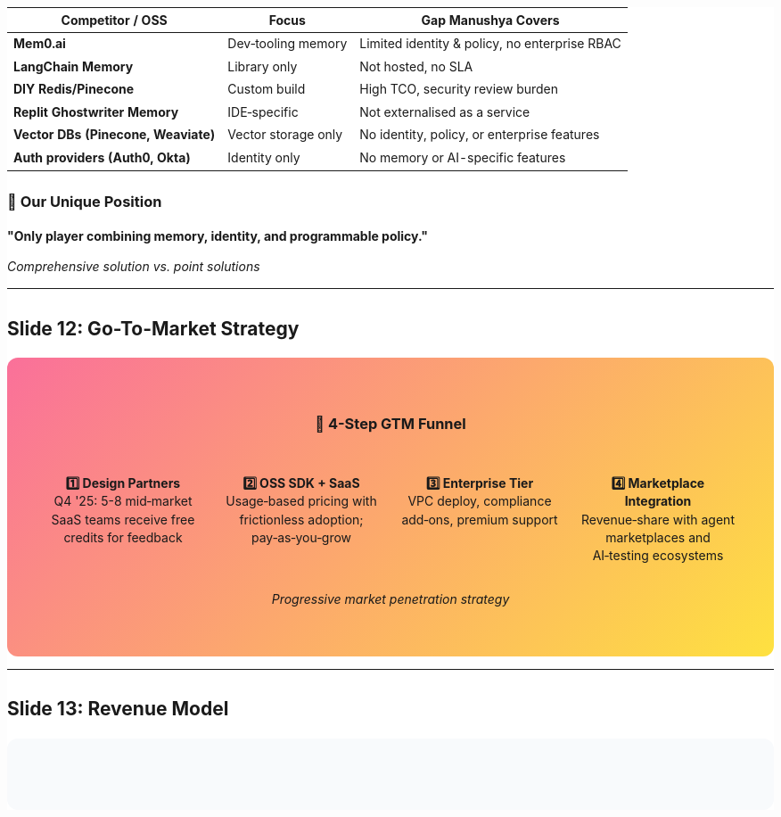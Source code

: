 | **Competitor / OSS** | **Focus** | **Gap Manushya Covers** |
|----------------------|-----------|-------------------------|
| **Mem0.ai** | Dev‑tooling memory | Limited identity & policy, no enterprise RBAC |
| **LangChain Memory** | Library only | Not hosted, no SLA |
| **DIY Redis/Pinecone** | Custom build | High TCO, security review burden |
| **Replit Ghostwriter Memory** | IDE‑specific | Not externalised as a service |
| **Vector DBs (Pinecone, Weaviate)** | Vector storage only | No identity, policy, or enterprise features |
| **Auth providers (Auth0, Okta)** | Identity only | No memory or AI-specific features |

### 🎯 **Our Unique Position**

**"Only player combining memory, identity, and programmable policy."**

*Comprehensive solution vs. point solutions*

</div>

---

## Slide 12: Go-To-Market Strategy

<div style="text-align: center; padding: 40px; background: linear-gradient(135deg, #fa709a 0%, #fee140 100%); border-radius: 12px;">

### 🚀 **4-Step GTM Funnel**

<div style="display: grid; grid-template-columns: repeat(4, 1fr); gap: 20px; margin-top: 30px;">

**1️⃣ Design Partners**  
Q4 '25: 5-8 mid‑market SaaS teams receive free credits for feedback

**2️⃣ OSS SDK + SaaS**  
Usage‑based pricing with frictionless adoption; pay‑as‑you‑grow

**3️⃣ Enterprise Tier**  
VPC deploy, compliance add‑ons, premium support

**4️⃣ Marketplace Integration**  
Revenue‑share with agent marketplaces and AI‑testing ecosystems

</div>

*Progressive market penetration strategy*

</div>

---

## Slide 13: Revenue Model

<div style="background: #f8fafc; padding: 40px; border-radius: 12px;">
